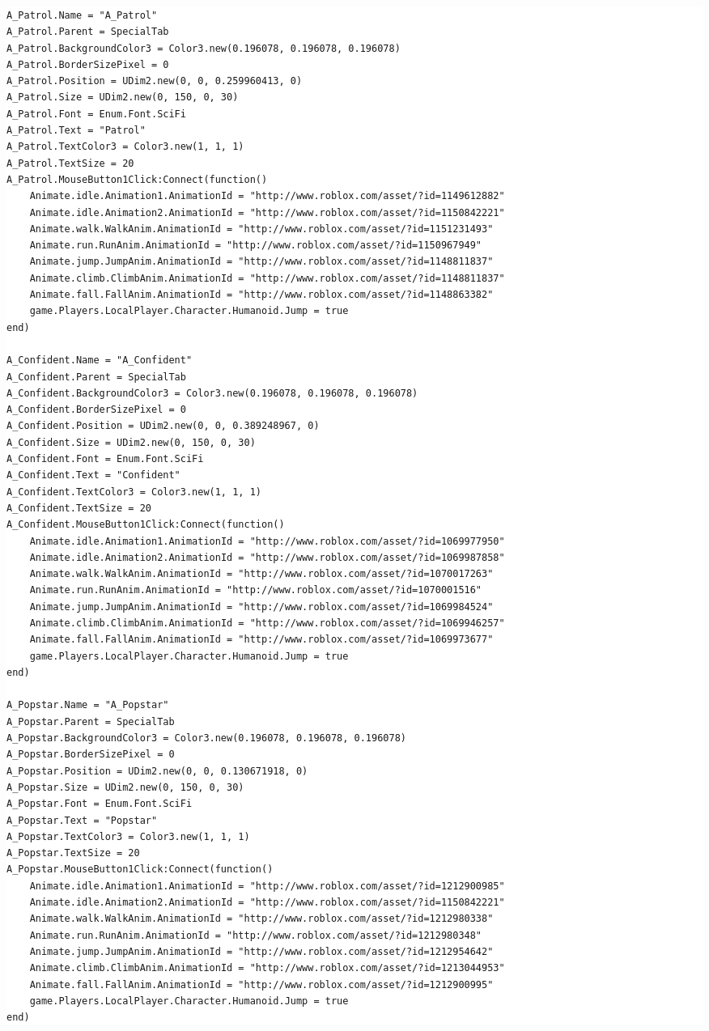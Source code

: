 	A_Patrol.Name = "A_Patrol"
	A_Patrol.Parent = SpecialTab
	A_Patrol.BackgroundColor3 = Color3.new(0.196078, 0.196078, 0.196078)
	A_Patrol.BorderSizePixel = 0
	A_Patrol.Position = UDim2.new(0, 0, 0.259960413, 0)
	A_Patrol.Size = UDim2.new(0, 150, 0, 30)
	A_Patrol.Font = Enum.Font.SciFi
	A_Patrol.Text = "Patrol"
	A_Patrol.TextColor3 = Color3.new(1, 1, 1)
	A_Patrol.TextSize = 20
	A_Patrol.MouseButton1Click:Connect(function()
		Animate.idle.Animation1.AnimationId = "http://www.roblox.com/asset/?id=1149612882"
		Animate.idle.Animation2.AnimationId = "http://www.roblox.com/asset/?id=1150842221"
		Animate.walk.WalkAnim.AnimationId = "http://www.roblox.com/asset/?id=1151231493"
		Animate.run.RunAnim.AnimationId = "http://www.roblox.com/asset/?id=1150967949"
		Animate.jump.JumpAnim.AnimationId = "http://www.roblox.com/asset/?id=1148811837"
		Animate.climb.ClimbAnim.AnimationId = "http://www.roblox.com/asset/?id=1148811837"
		Animate.fall.FallAnim.AnimationId = "http://www.roblox.com/asset/?id=1148863382"
		game.Players.LocalPlayer.Character.Humanoid.Jump = true
	end)

	A_Confident.Name = "A_Confident"
	A_Confident.Parent = SpecialTab
	A_Confident.BackgroundColor3 = Color3.new(0.196078, 0.196078, 0.196078)
	A_Confident.BorderSizePixel = 0
	A_Confident.Position = UDim2.new(0, 0, 0.389248967, 0)
	A_Confident.Size = UDim2.new(0, 150, 0, 30)
	A_Confident.Font = Enum.Font.SciFi
	A_Confident.Text = "Confident"
	A_Confident.TextColor3 = Color3.new(1, 1, 1)
	A_Confident.TextSize = 20
	A_Confident.MouseButton1Click:Connect(function()
		Animate.idle.Animation1.AnimationId = "http://www.roblox.com/asset/?id=1069977950"
		Animate.idle.Animation2.AnimationId = "http://www.roblox.com/asset/?id=1069987858"
		Animate.walk.WalkAnim.AnimationId = "http://www.roblox.com/asset/?id=1070017263"
		Animate.run.RunAnim.AnimationId = "http://www.roblox.com/asset/?id=1070001516"
		Animate.jump.JumpAnim.AnimationId = "http://www.roblox.com/asset/?id=1069984524"
		Animate.climb.ClimbAnim.AnimationId = "http://www.roblox.com/asset/?id=1069946257"
		Animate.fall.FallAnim.AnimationId = "http://www.roblox.com/asset/?id=1069973677"
		game.Players.LocalPlayer.Character.Humanoid.Jump = true
	end)

	A_Popstar.Name = "A_Popstar"
	A_Popstar.Parent = SpecialTab
	A_Popstar.BackgroundColor3 = Color3.new(0.196078, 0.196078, 0.196078)
	A_Popstar.BorderSizePixel = 0
	A_Popstar.Position = UDim2.new(0, 0, 0.130671918, 0)
	A_Popstar.Size = UDim2.new(0, 150, 0, 30)
	A_Popstar.Font = Enum.Font.SciFi
	A_Popstar.Text = "Popstar"
	A_Popstar.TextColor3 = Color3.new(1, 1, 1)
	A_Popstar.TextSize = 20
	A_Popstar.MouseButton1Click:Connect(function()
		Animate.idle.Animation1.AnimationId = "http://www.roblox.com/asset/?id=1212900985"
		Animate.idle.Animation2.AnimationId = "http://www.roblox.com/asset/?id=1150842221"
		Animate.walk.WalkAnim.AnimationId = "http://www.roblox.com/asset/?id=1212980338"
		Animate.run.RunAnim.AnimationId = "http://www.roblox.com/asset/?id=1212980348"
		Animate.jump.JumpAnim.AnimationId = "http://www.roblox.com/asset/?id=1212954642"
		Animate.climb.ClimbAnim.AnimationId = "http://www.roblox.com/asset/?id=1213044953"
		Animate.fall.FallAnim.AnimationId = "http://www.roblox.com/asset/?id=1212900995"
		game.Players.LocalPlayer.Character.Humanoid.Jump = true
	end)
